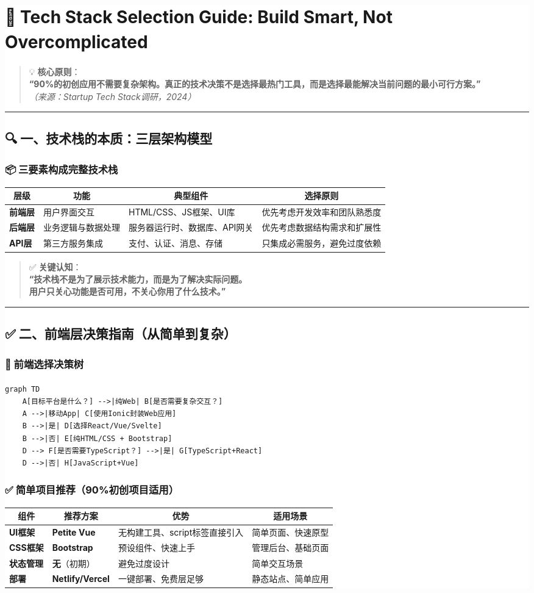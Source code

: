 # 🌟 **Tech Stack Selection Guide: Build Smart, Not Overcomplicated**  
> 💡 **核心原则**：  
> **“90%的初创应用不需要复杂架构。真正的技术决策不是选择最热门工具，而是选择最能解决当前问题的最小可行方案。”**  
> *（来源：Startup Tech Stack调研，2024）*

---

## 🔍 一、技术栈的本质：三层架构模型

### 📦 三要素构成完整技术栈
| 层级 | 功能 | 典型组件 | 选择原则 |
|------|------|----------|----------|
| **前端层** | 用户界面交互 | HTML/CSS、JS框架、UI库 | 优先考虑开发效率和团队熟悉度 |
| **后端层** | 业务逻辑与数据处理 | 服务器运行时、数据库、API网关 | 优先考虑数据结构需求和扩展性 |
| **API层** | 第三方服务集成 | 支付、认证、消息、存储 | 只集成必需服务，避免过度依赖 |

> ✅ **关键认知**：  
> **“技术栈不是为了展示技术能力，而是为了解决实际问题。**  
> **用户只关心功能是否可用，不关心你用了什么技术。”**

---

## ✅ 二、前端层决策指南（从简单到复杂）

### 🧩 前端选择决策树
```mermaid
graph TD
    A[目标平台是什么？] -->|纯Web| B[是否需要复杂交互？]
    A -->|移动App| C[使用Ionic封装Web应用]
    B -->|是| D[选择React/Vue/Svelte]
    B -->|否| E[纯HTML/CSS + Bootstrap]
    D --> F[是否需要TypeScript？] -->|是| G[TypeScript+React]
    D -->|否| H[JavaScript+Vue]
```

### ✅ 简单项目推荐（90%初创项目适用）
| 组件 | 推荐方案 | 优势 | 适用场景 |
|------|----------|------|----------|
| **UI框架** | **Petite Vue** | 无构建工具、script标签直接引入 | 简单页面、快速原型 |
| **CSS框架** | **Bootstrap** | 预设组件、快速上手 | 管理后台、基础页面 |
| **状态管理** | **无**（初期） | 避免过度设计 | 简单交互场景 |
| **部署** | **Netlify/Vercel** | 一键部署、免费层足够 | 静态站点、简单应用 |
